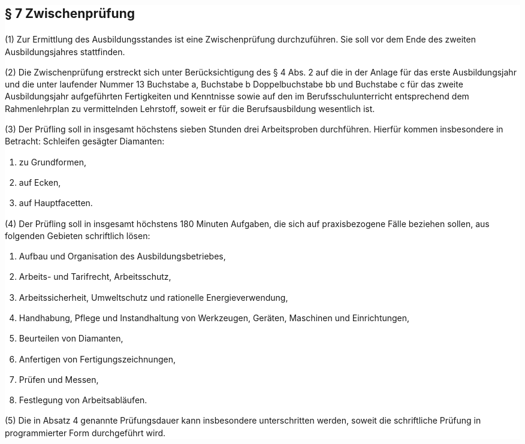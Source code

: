 ## § 7 Zwischenprüfung

(1) Zur Ermittlung des Ausbildungsstandes ist eine Zwischenprüfung
durchzuführen. Sie soll vor dem Ende des zweiten Ausbildungsjahres
stattfinden.

(2) Die Zwischenprüfung erstreckt sich unter Berücksichtigung des § 4
Abs. 2 auf die in der Anlage für das erste Ausbildungsjahr und die
unter laufender Nummer 13 Buchstabe a, Buchstabe b Doppelbuchstabe bb
und Buchstabe c für das zweite Ausbildungsjahr aufgeführten
Fertigkeiten und Kenntnisse sowie auf den im Berufsschulunterricht
entsprechend dem Rahmenlehrplan zu vermittelnden Lehrstoff, soweit er
für die Berufsausbildung wesentlich ist.

(3) Der Prüfling soll in insgesamt höchstens sieben Stunden drei
Arbeitsproben durchführen. Hierfür kommen insbesondere in Betracht:
Schleifen gesägter Diamanten:

1.  zu Grundformen,


2.  auf Ecken,


3.  auf Hauptfacetten.




(4) Der Prüfling soll in insgesamt höchstens 180 Minuten Aufgaben, die
sich auf praxisbezogene Fälle beziehen sollen, aus folgenden Gebieten
schriftlich lösen:

1.  Aufbau und Organisation des Ausbildungsbetriebes,


2.  Arbeits- und Tarifrecht, Arbeitsschutz,


3.  Arbeitssicherheit, Umweltschutz und rationelle Energieverwendung,


4.  Handhabung, Pflege und Instandhaltung von Werkzeugen, Geräten,
    Maschinen und Einrichtungen,


5.  Beurteilen von Diamanten,


6.  Anfertigen von Fertigungszeichnungen,


7.  Prüfen und Messen,


8.  Festlegung von Arbeitsabläufen.




(5) Die in Absatz 4 genannte Prüfungsdauer kann insbesondere
unterschritten werden, soweit die schriftliche Prüfung in
programmierter Form durchgeführt wird.
